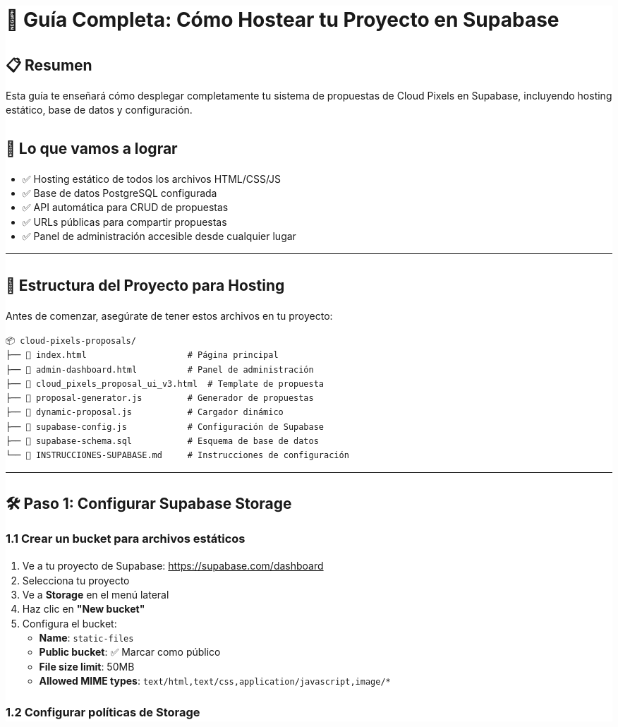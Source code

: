 # 🚀 Guía Completa: Cómo Hostear tu Proyecto en Supabase

## 📋 Resumen
Esta guía te enseñará cómo desplegar completamente tu sistema de propuestas de Cloud Pixels en Supabase, incluyendo hosting estático, base de datos y configuración.

## 🎯 Lo que vamos a lograr
- ✅ Hosting estático de todos los archivos HTML/CSS/JS
- ✅ Base de datos PostgreSQL configurada
- ✅ API automática para CRUD de propuestas
- ✅ URLs públicas para compartir propuestas
- ✅ Panel de administración accesible desde cualquier lugar

---

## 📁 Estructura del Proyecto para Hosting

Antes de comenzar, asegúrate de tener estos archivos en tu proyecto:

```
📦 cloud-pixels-proposals/
├── 📄 index.html                    # Página principal
├── 📄 admin-dashboard.html          # Panel de administración
├── 📄 cloud_pixels_proposal_ui_v3.html  # Template de propuesta
├── 📄 proposal-generator.js         # Generador de propuestas
├── 📄 dynamic-proposal.js           # Cargador dinámico
├── 📄 supabase-config.js            # Configuración de Supabase
├── 📄 supabase-schema.sql           # Esquema de base de datos
└── 📄 INSTRUCCIONES-SUPABASE.md     # Instrucciones de configuración
```

---

## 🛠️ Paso 1: Configurar Supabase Storage

### 1.1 Crear un bucket para archivos estáticos

1. Ve a tu proyecto de Supabase: https://supabase.com/dashboard
2. Selecciona tu proyecto
3. Ve a **Storage** en el menú lateral
4. Haz clic en **"New bucket"**
5. Configura el bucket:
   - **Name**: `static-files`
   - **Public bucket**: ✅ Marcar como público
   - **File size limit**: 50MB
   - **Allowed MIME types**: `text/html,text/css,application/javascript,image/*`

### 1.2 Configurar políticas de Storage
